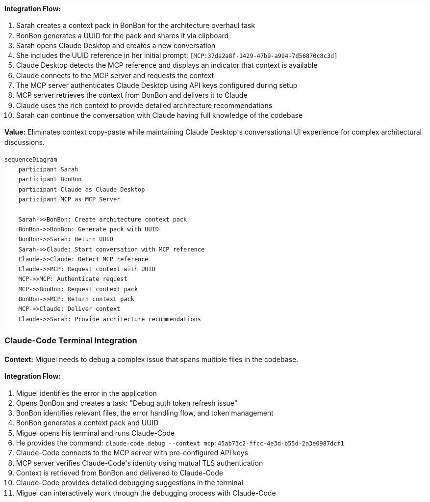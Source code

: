 **Integration Flow:**
1. Sarah creates a context pack in BonBon for the architecture overhaul task
2. BonBon generates a UUID for the pack and shares it via clipboard
3. Sarah opens Claude Desktop and creates a new conversation
4. She includes the UUID reference in her initial prompt: `[MCP:37de2a8f-1429-47b9-a994-7d56870c8c3d]`
5. Claude Desktop detects the MCP reference and displays an indicator that context is available
6. Claude connects to the MCP server and requests the context
7. The MCP server authenticates Claude Desktop using API keys configured during setup
8. MCP server retrieves the context from BonBon and delivers it to Claude
9. Claude uses the rich context to provide detailed architecture recommendations
10. Sarah can continue the conversation with Claude having full knowledge of the codebase

**Value:** Eliminates context copy-paste while maintaining Claude Desktop's conversational UI experience for complex architectural discussions.

```mermaid
sequenceDiagram
    participant Sarah
    participant BonBon
    participant Claude as Claude Desktop
    participant MCP as MCP Server

    Sarah->>BonBon: Create architecture context pack
    BonBon->>BonBon: Generate pack with UUID
    BonBon->>Sarah: Return UUID
    Sarah->>Claude: Start conversation with MCP reference
    Claude->>Claude: Detect MCP reference
    Claude->>MCP: Request context with UUID
    MCP->>MCP: Authenticate request
    MCP->>BonBon: Request context pack
    BonBon->>MCP: Return context pack
    MCP->>Claude: Deliver context
    Claude->>Sarah: Provide architecture recommendations
```

### Claude-Code Terminal Integration

**Context:** Miguel needs to debug a complex issue that spans multiple files in the codebase.

**Integration Flow:**
1. Miguel identifies the error in the application
2. Opens BonBon and creates a task: "Debug auth token refresh issue"
3. BonBon identifies relevant files, the error handling flow, and token management
4. BonBon generates a context pack and UUID
5. Miguel opens his terminal and runs Claude-Code
6. He provides the command: `claude-code debug --context mcp:45ab73c2-ffcc-4e3d-b55d-2a3e0987dcf1`
7. Claude-Code connects to the MCP server with pre-configured API keys
8. MCP server verifies Claude-Code's identity using mutual TLS authentication
9. Context is retrieved from BonBon and delivered to Claude-Code
10. Claude-Code provides detailed debugging suggestions in the terminal
11. Miguel can interactively work through the debugging process with Claude-Code
